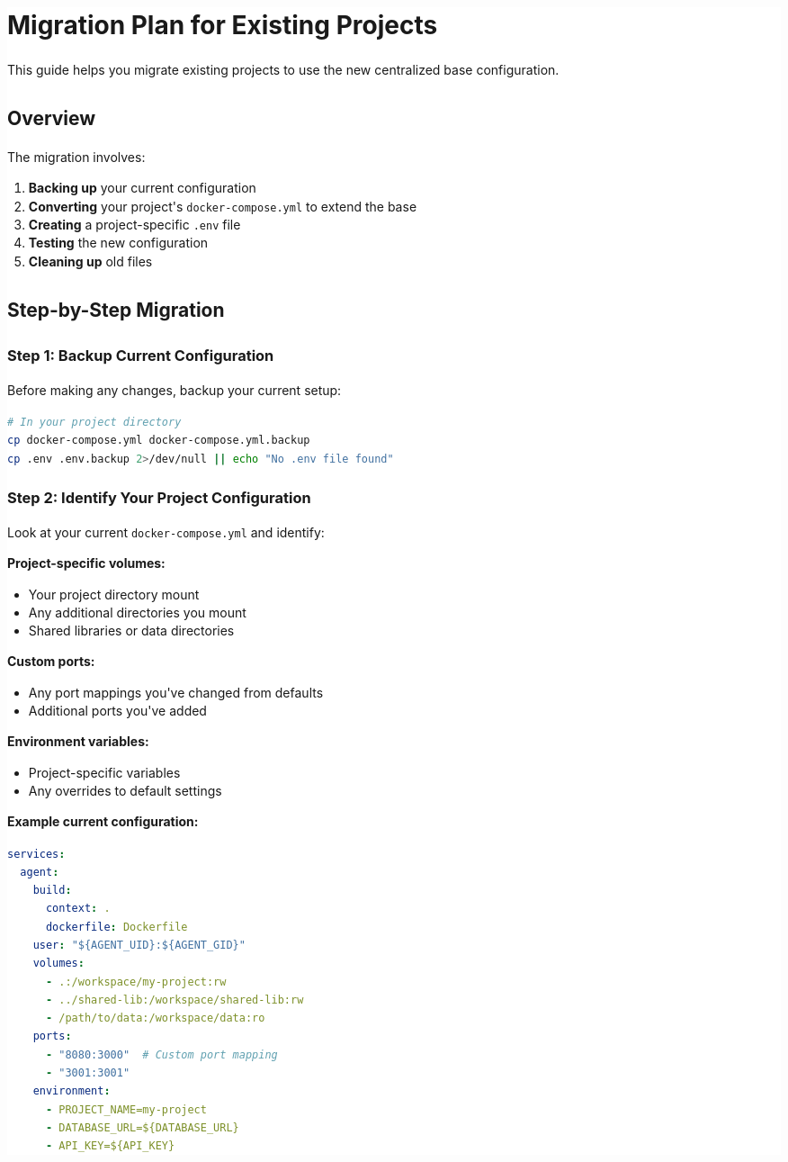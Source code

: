 # Migration Plan for Existing Projects

This guide helps you migrate existing projects to use the new centralized base configuration.

## Overview

The migration involves:
1. **Backing up** your current configuration
2. **Converting** your project's `docker-compose.yml` to extend the base
3. **Creating** a project-specific `.env` file
4. **Testing** the new configuration
5. **Cleaning up** old files

## Step-by-Step Migration

### Step 1: Backup Current Configuration

Before making any changes, backup your current setup:

```bash
# In your project directory
cp docker-compose.yml docker-compose.yml.backup
cp .env .env.backup 2>/dev/null || echo "No .env file found"
```

### Step 2: Identify Your Project Configuration

Look at your current `docker-compose.yml` and identify:

**Project-specific volumes:**
- Your project directory mount
- Any additional directories you mount
- Shared libraries or data directories

**Custom ports:**
- Any port mappings you've changed from defaults
- Additional ports you've added

**Environment variables:**
- Project-specific variables
- Any overrides to default settings

**Example current configuration:**
```yaml
services:
  agent:
    build:
      context: .
      dockerfile: Dockerfile
    user: "${AGENT_UID}:${AGENT_GID}"
    volumes:
      - .:/workspace/my-project:rw
      - ../shared-lib:/workspace/shared-lib:rw
      - /path/to/data:/workspace/data:ro
    ports:
      - "8080:3000"  # Custom port mapping
      - "3001:3001"
    environment:
      - PROJECT_NAME=my-project
      - DATABASE_URL=${DATABASE_URL}
      - API_KEY=${API_KEY}
```
